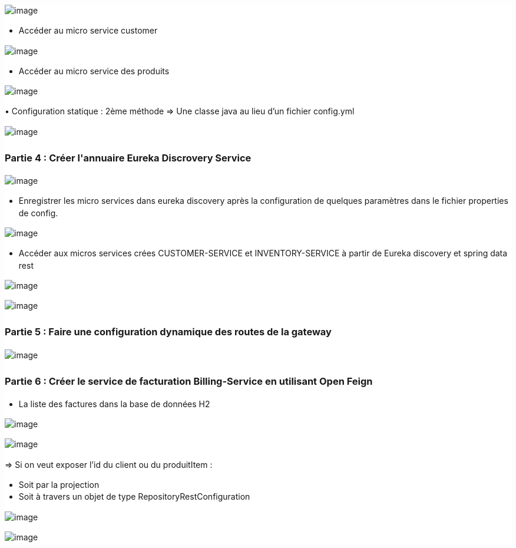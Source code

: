 ![image](https://user-images.githubusercontent.com/80289154/206289937-9c32c9c3-42f3-465d-a6ff-dbb3d672eabc.png)

- Accéder au micro service customer 

![image](https://user-images.githubusercontent.com/80289154/206289998-25320aa6-7591-4262-97d9-c382bef0b166.png)

- Accéder au micro service des produits 

![image](https://user-images.githubusercontent.com/80289154/206290058-d9da3293-2f2d-46e9-8101-fcc1dca3f485.png)

•	Configuration statique : 2ème méthode
=> Une classe java au lieu d’un fichier config.yml

![image](https://user-images.githubusercontent.com/80289154/206290218-8dde9a36-65c3-4186-9fa2-398475c9c874.png)

### Partie 4 : Créer l'annuaire Eureka Discrovery Service

![image](https://user-images.githubusercontent.com/80289154/206290694-3ad47014-423f-46c4-8fcd-36d48e7e048e.png)

- Enregistrer les micro services dans eureka discovery après la configuration de quelques paramètres dans le fichier properties de config.

![image](https://user-images.githubusercontent.com/80289154/206290771-4a6a5c55-d8ba-4184-ae11-2268edc977e4.png)

- Accéder aux micros services crées CUSTOMER-SERVICE et INVENTORY-SERVICE à partir de Eureka discovery et spring data rest 

![image](https://user-images.githubusercontent.com/80289154/206290849-2a1adeb0-37f0-4794-a9fd-7502579a3cc0.png)

![image](https://user-images.githubusercontent.com/80289154/206290893-cf99dbf1-8c6e-4d3b-98df-753c1ac68458.png)

### Partie 5 :  Faire une configuration dynamique des routes de la gateway

![image](https://user-images.githubusercontent.com/80289154/206290998-ee6e5a09-4b60-4e07-adfa-4ec994a12b4e.png)

### Partie 6 :  Créer le service de facturation Billing-Service en utilisant Open Feign
- La liste des factures dans la base de données H2

![image](https://user-images.githubusercontent.com/80289154/206291143-8b4f4750-63ef-4523-9617-0862a009244c.png)

![image](https://user-images.githubusercontent.com/80289154/206291262-33edfd5f-3b9d-476c-ad45-050cf5c0d06e.png)

=> Si on veut exposer l’id du client ou du produitItem :
 - Soit par la projection 
 - Soit à travers un objet de type RepositoryRestConfiguration

![image](https://user-images.githubusercontent.com/80289154/206291380-2cbd5382-fbc6-4f6e-b715-9895a8a0e7a7.png)

![image](https://user-images.githubusercontent.com/80289154/206291422-ffef11e5-8a6b-4d0a-8951-8e10c33912a5.png)
